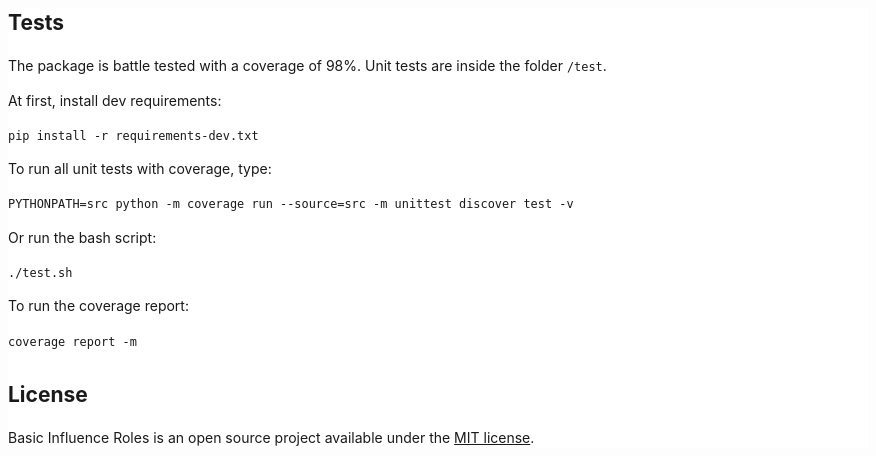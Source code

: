 ```python
```

## Tests <a name="testing"></a>

The package is battle tested with a coverage of 98%. Unit tests are inside the folder `/test`.

At first, install dev requirements:
```shell
pip install -r requirements-dev.txt
```

To run all unit tests with coverage, type:
```shell
PYTHONPATH=src python -m coverage run --source=src -m unittest discover test -v
```

Or run the bash script:
```shell
./test.sh
```

To run the coverage report:
```shell
coverage report -m
```

## License <a name="license"></a>

Basic Influence Roles is an open source project available under the [MIT license](https://github.com/davidemiceli/basic-influence-roles/blob/master/LICENSE).
